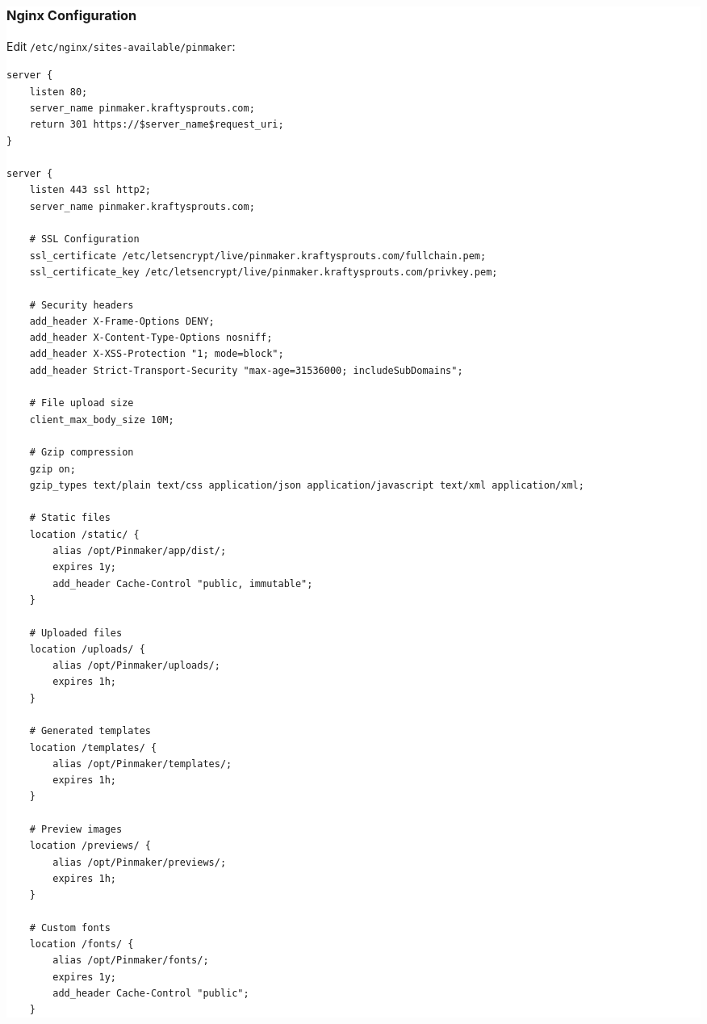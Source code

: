 ### Nginx Configuration

Edit `/etc/nginx/sites-available/pinmaker`:

```nginx
server {
    listen 80;
    server_name pinmaker.kraftysprouts.com;
    return 301 https://$server_name$request_uri;
}

server {
    listen 443 ssl http2;
    server_name pinmaker.kraftysprouts.com;
    
    # SSL Configuration
    ssl_certificate /etc/letsencrypt/live/pinmaker.kraftysprouts.com/fullchain.pem;
    ssl_certificate_key /etc/letsencrypt/live/pinmaker.kraftysprouts.com/privkey.pem;
    
    # Security headers
    add_header X-Frame-Options DENY;
    add_header X-Content-Type-Options nosniff;
    add_header X-XSS-Protection "1; mode=block";
    add_header Strict-Transport-Security "max-age=31536000; includeSubDomains";
    
    # File upload size
    client_max_body_size 10M;
    
    # Gzip compression
    gzip on;
    gzip_types text/plain text/css application/json application/javascript text/xml application/xml;
    
    # Static files
    location /static/ {
        alias /opt/Pinmaker/app/dist/;
        expires 1y;
        add_header Cache-Control "public, immutable";
    }
    
    # Uploaded files
    location /uploads/ {
        alias /opt/Pinmaker/uploads/;
        expires 1h;
    }
    
    # Generated templates
    location /templates/ {
        alias /opt/Pinmaker/templates/;
        expires 1h;
    }
    
    # Preview images
    location /previews/ {
        alias /opt/Pinmaker/previews/;
        expires 1h;
    }
    
    # Custom fonts
    location /fonts/ {
        alias /opt/Pinmaker/fonts/;
        expires 1y;
        add_header Cache-Control "public";
    }
```